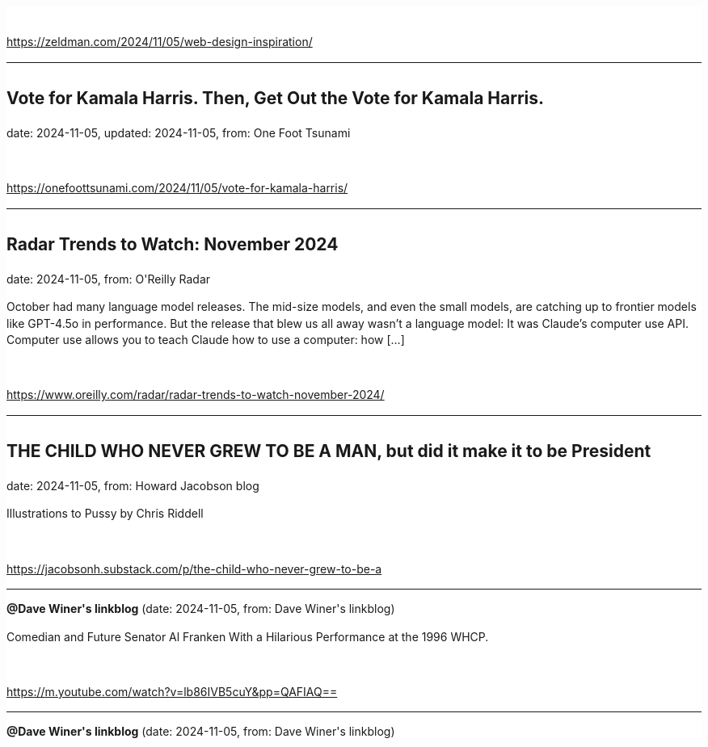 <br> 

<https://zeldman.com/2024/11/05/web-design-inspiration/>

---

## Vote for Kamala Harris. Then, Get Out the Vote for Kamala Harris.

date: 2024-11-05, updated: 2024-11-05, from: One Foot Tsunami

 

<br> 

<https://onefoottsunami.com/2024/11/05/vote-for-kamala-harris/>

---

## Radar Trends to Watch: November 2024

date: 2024-11-05, from: O'Reilly Radar

October had many language model releases. The mid-size models, and even the small models, are catching up to frontier models like GPT-4.5o in performance. But the release that blew us all away wasn’t a language model: It was Claude’s computer use API. Computer use allows you to teach Claude how to use a computer: how [&#8230;] 

<br> 

<https://www.oreilly.com/radar/radar-trends-to-watch-november-2024/>

---

## THE CHILD WHO NEVER GREW TO BE A MAN, but did it make it to be President

date: 2024-11-05, from: Howard Jacobson blog

Illustrations to Pussy by Chris Riddell 

<br> 

<https://jacobsonh.substack.com/p/the-child-who-never-grew-to-be-a>

---

**@Dave Winer's linkblog** (date: 2024-11-05, from: Dave Winer's linkblog)

Comedian and Future Senator Al Franken With a Hilarious Performance at the 1996 WHCP. 

<br> 

<https://m.youtube.com/watch?v=lb86IVB5cuY&pp=QAFIAQ==>

---

**@Dave Winer's linkblog** (date: 2024-11-05, from: Dave Winer's linkblog)
